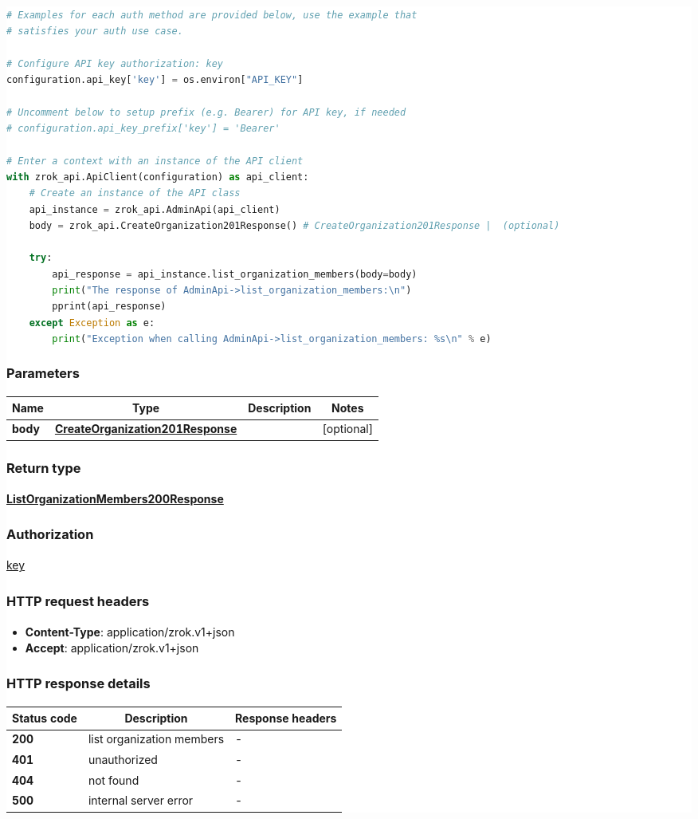 ```python
# Examples for each auth method are provided below, use the example that
# satisfies your auth use case.

# Configure API key authorization: key
configuration.api_key['key'] = os.environ["API_KEY"]

# Uncomment below to setup prefix (e.g. Bearer) for API key, if needed
# configuration.api_key_prefix['key'] = 'Bearer'

# Enter a context with an instance of the API client
with zrok_api.ApiClient(configuration) as api_client:
    # Create an instance of the API class
    api_instance = zrok_api.AdminApi(api_client)
    body = zrok_api.CreateOrganization201Response() # CreateOrganization201Response |  (optional)

    try:
        api_response = api_instance.list_organization_members(body=body)
        print("The response of AdminApi->list_organization_members:\n")
        pprint(api_response)
    except Exception as e:
        print("Exception when calling AdminApi->list_organization_members: %s\n" % e)
```



### Parameters


Name | Type | Description  | Notes
------------- | ------------- | ------------- | -------------
 **body** | [**CreateOrganization201Response**](CreateOrganization201Response.md)|  | [optional] 

### Return type

[**ListOrganizationMembers200Response**](ListOrganizationMembers200Response.md)

### Authorization

[key](../README.md#key)

### HTTP request headers

 - **Content-Type**: application/zrok.v1+json
 - **Accept**: application/zrok.v1+json

### HTTP response details

| Status code | Description | Response headers |
|-------------|-------------|------------------|
**200** | list organization members |  -  |
**401** | unauthorized |  -  |
**404** | not found |  -  |
**500** | internal server error |  -  |
